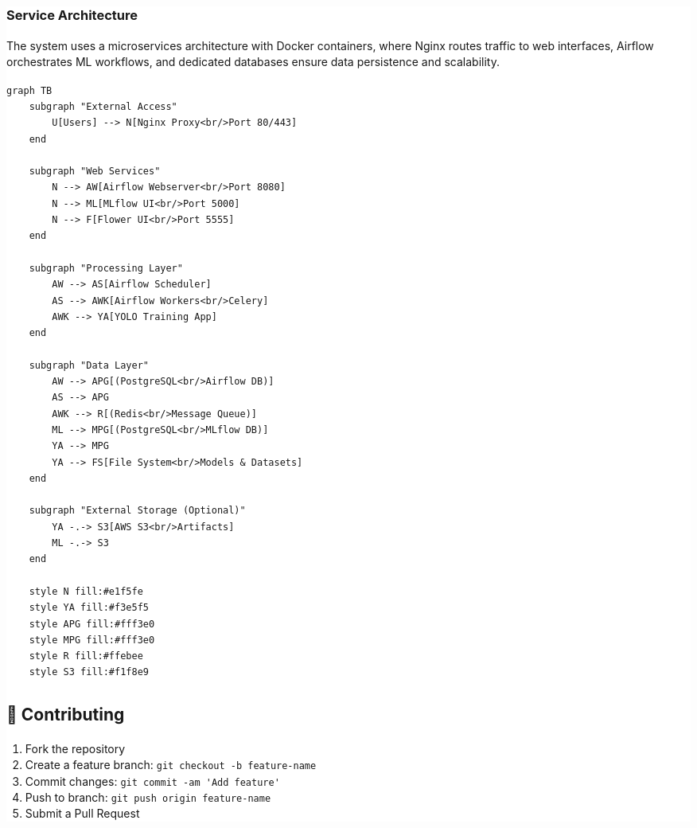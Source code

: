 ### Service Architecture

The system uses a microservices architecture with Docker containers, where Nginx routes traffic to web interfaces, Airflow orchestrates ML workflows, and dedicated databases ensure data persistence and scalability.

```mermaid
graph TB
    subgraph "External Access"
        U[Users] --> N[Nginx Proxy<br/>Port 80/443]
    end
    
    subgraph "Web Services"
        N --> AW[Airflow Webserver<br/>Port 8080]
        N --> ML[MLflow UI<br/>Port 5000]
        N --> F[Flower UI<br/>Port 5555]
    end
    
    subgraph "Processing Layer"
        AW --> AS[Airflow Scheduler]
        AS --> AWK[Airflow Workers<br/>Celery]
        AWK --> YA[YOLO Training App]
    end
    
    subgraph "Data Layer"
        AW --> APG[(PostgreSQL<br/>Airflow DB)]
        AS --> APG
        AWK --> R[(Redis<br/>Message Queue)]
        ML --> MPG[(PostgreSQL<br/>MLflow DB)]
        YA --> MPG
        YA --> FS[File System<br/>Models & Datasets]
    end
    
    subgraph "External Storage (Optional)"
        YA -.-> S3[AWS S3<br/>Artifacts]
        ML -.-> S3
    end
    
    style N fill:#e1f5fe
    style YA fill:#f3e5f5
    style APG fill:#fff3e0
    style MPG fill:#fff3e0
    style R fill:#ffebee
    style S3 fill:#f1f8e9
```

## 🤝 Contributing

1. Fork the repository
2. Create a feature branch: `git checkout -b feature-name`
3. Commit changes: `git commit -am 'Add feature'`
4. Push to branch: `git push origin feature-name`
5. Submit a Pull Request

